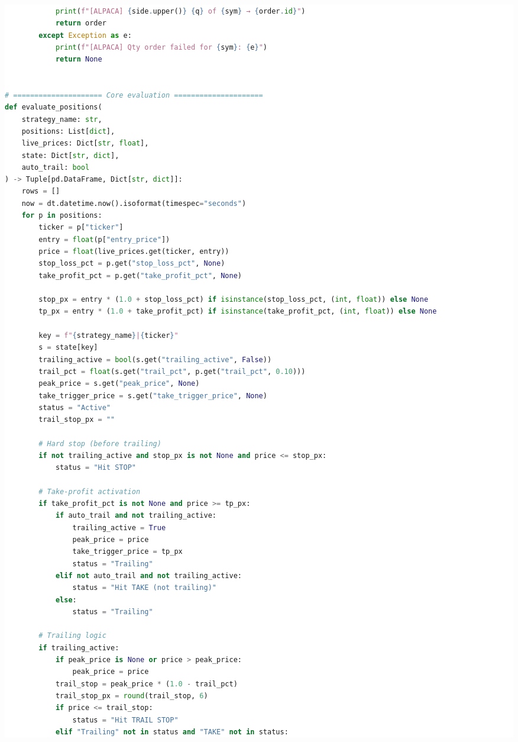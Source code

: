```python
            print(f"[ALPACA] {side.upper()} {q} of {sym} → {order.id}")
            return order
        except Exception as e:
            print(f"[ALPACA] Qty order failed for {sym}: {e}")
            return None


# ===================== Core evaluation =====================
def evaluate_positions(
    strategy_name: str,
    positions: List[dict],
    live_prices: Dict[str, float],
    state: Dict[str, dict],
    auto_trail: bool
) -> Tuple[pd.DataFrame, Dict[str, dict]]:
    rows = []
    now = dt.datetime.now().isoformat(timespec="seconds")
    for p in positions:
        ticker = p["ticker"]
        entry = float(p["entry_price"])
        price = float(live_prices.get(ticker, entry))
        stop_loss_pct = p.get("stop_loss_pct", None)
        take_profit_pct = p.get("take_profit_pct", None)

        stop_px = entry * (1.0 + stop_loss_pct) if isinstance(stop_loss_pct, (int, float)) else None
        tp_px = entry * (1.0 + take_profit_pct) if isinstance(take_profit_pct, (int, float)) else None

        key = f"{strategy_name}|{ticker}"
        s = state[key]
        trailing_active = bool(s.get("trailing_active", False))
        trail_pct = float(s.get("trail_pct", p.get("trail_pct", 0.10)))
        peak_price = s.get("peak_price", None)
        take_trigger_price = s.get("take_trigger_price", None)
        status = "Active"
        trail_stop_px = ""

        # Hard stop (before trailing)
        if not trailing_active and stop_px is not None and price <= stop_px:
            status = "Hit STOP"

        # Take-profit activation
        if take_profit_pct is not None and price >= tp_px:
            if auto_trail and not trailing_active:
                trailing_active = True
                peak_price = price
                take_trigger_price = tp_px
                status = "Trailing"
            elif not auto_trail and not trailing_active:
                status = "Hit TAKE (not trailing)"
            else:
                status = "Trailing"

        # Trailing logic
        if trailing_active:
            if peak_price is None or price > peak_price:
                peak_price = price
            trail_stop = peak_price * (1.0 - trail_pct)
            trail_stop_px = round(trail_stop, 6)
            if price <= trail_stop:
                status = "Hit TRAIL STOP"
            elif "Trailing" not in status and "TAKE" not in status:
```